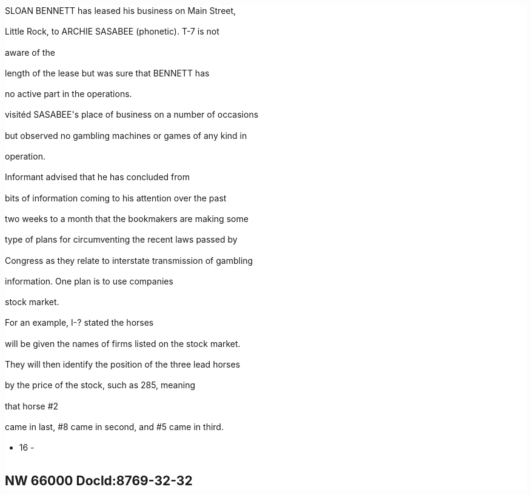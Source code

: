 SLOAN BENNETT has leased his business on Main Street,

Little Rock, to ARCHIE SASABEE (phonetic). T-7 is not

aware of the

length of the lease but was sure that BENNETT has

no active part in the operations.

visitéd SASABEE's place of business on a number of occasions

but observed no gambling machines or games of any kind in

operation.

Informant advised that he has concluded from

bits of information coming to his attention over the past

two weeks to a month that the bookmakers are making some

type of plans for circumventing the recent laws passed by

Congress as they relate to interstate transmission of gambling

information. One plan is to use companies

stock market.

For an example, I-? stated the horses

will be given the names of firms listed on the stock market.

They will then identify the position of the three lead horses

by the price of the stock, such as 285, meaning

that horse #2

came in last, #8 came in second, and #5 came in third.

- 16 -

NW 66000 Docld:8769-32-32
---

